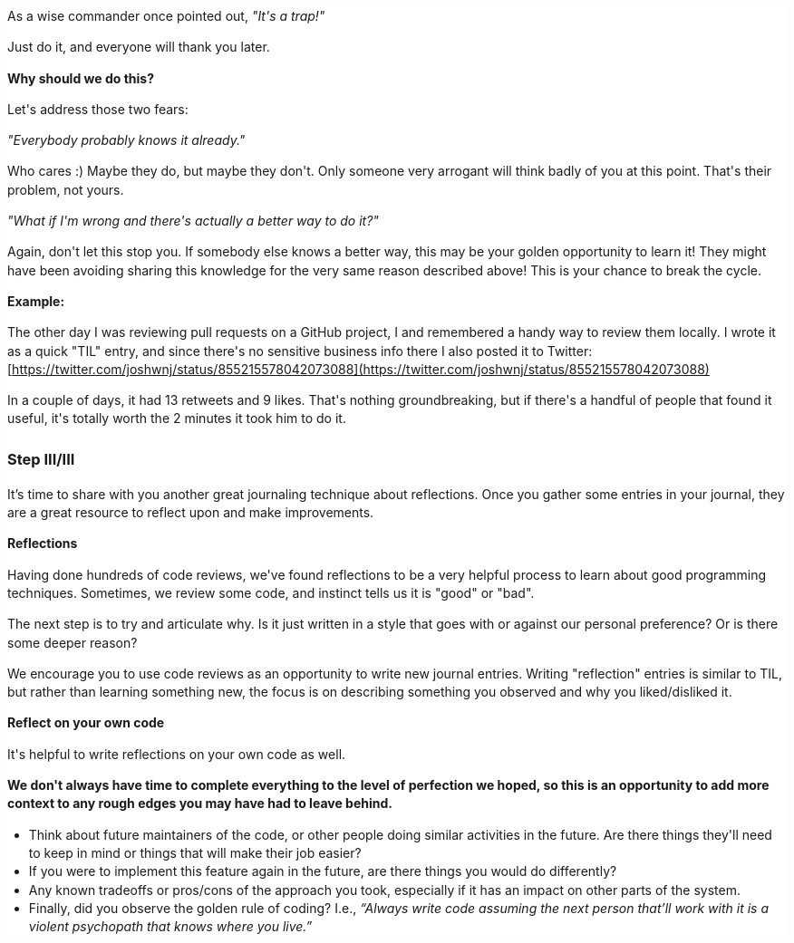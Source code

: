 As a wise commander once pointed out, _"It's a trap!"_

Just do it, and everyone will thank you later.

**Why should we do this?**

Let's address those two fears:

_"Everybody probably knows it already."_

Who cares :\) Maybe they do, but maybe they don't. Only someone very arrogant will think badly of you at this point. That's their problem, not yours.

_"What if I'm wrong and there's actually a better way to do it?"_

Again, don't let this stop you. If somebody else knows a better way, this may be your golden opportunity to learn it! They might have been avoiding sharing this knowledge for the very same reason described above! This is your chance to break the cycle.

**Example:**

The other day I was reviewing pull requests on a GitHub project, I and remembered a handy way to review them locally. I wrote it as a quick "TIL" entry, and since there's no sensitive business info there I also posted it to Twitter: [https://twitter.com/joshwnj/status/855215578042073088](https://twitter.com/joshwnj/status/855215578042073088)

In a couple of days, it had 13 retweets and 9 likes. That's nothing groundbreaking, but if there's a handful of people that found it useful, it's totally worth the 2 minutes it took him to do it.

### Step III/III <a id="journaling-iii"></a>

It’s time to share with you another great journaling technique about reflections. Once you gather some entries in your journal, they are a great resource to reflect upon and make improvements.

**Reflections**

Having done hundreds of code reviews, we've found reflections to be a very helpful process to learn about good programming techniques. Sometimes, we review some code, and instinct tells us it is "good" or "bad".

The next step is to try and articulate why. Is it just written in a style that goes with or against our personal preference? Or is there some deeper reason?

We encourage you to use code reviews as an opportunity to write new journal entries. Writing "reflection" entries is similar to TIL, but rather than learning something new, the focus is on describing something you observed and why you liked/disliked it.

**Reflect on your own code**

It's helpful to write reflections on your own code as well.

**We don't always have time to complete everything to the level of perfection we hoped, so this is an opportunity to add more context to any rough edges you may have had to leave behind.**

* Think about future maintainers of the code, or other people doing similar activities in the future. Are there things they'll need to keep in mind or things that will make their job easier?
* If you were to implement this feature again in the future, are there things you would do differently?
* Any known tradeoffs or pros/cons of the approach you took, especially if it has an impact on other parts of the system.
* Finally, did you observe the golden rule of coding? I.e., _“Always write code assuming the next person that’ll work with it is a violent psychopath that knows where you live.”_

